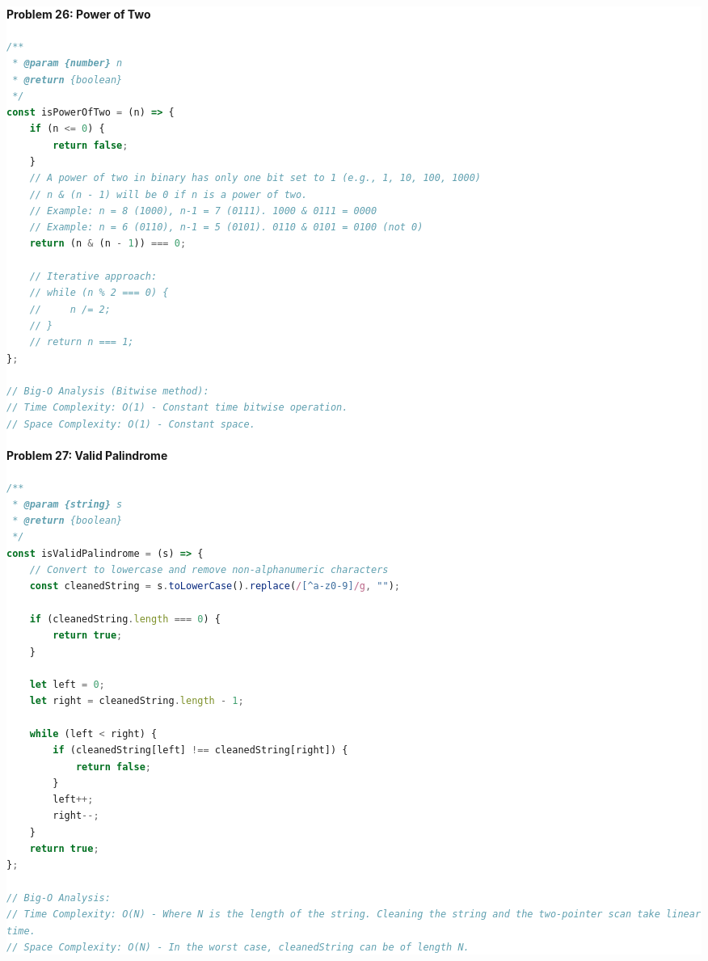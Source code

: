 #### Problem 26: Power of Two

```javascript
/**
 * @param {number} n
 * @return {boolean}
 */
const isPowerOfTwo = (n) => {
    if (n <= 0) {
        return false;
    }
    // A power of two in binary has only one bit set to 1 (e.g., 1, 10, 100, 1000)
    // n & (n - 1) will be 0 if n is a power of two.
    // Example: n = 8 (1000), n-1 = 7 (0111). 1000 & 0111 = 0000
    // Example: n = 6 (0110), n-1 = 5 (0101). 0110 & 0101 = 0100 (not 0)
    return (n & (n - 1)) === 0;

    // Iterative approach:
    // while (n % 2 === 0) {
    //     n /= 2;
    // }
    // return n === 1;
};

// Big-O Analysis (Bitwise method):
// Time Complexity: O(1) - Constant time bitwise operation.
// Space Complexity: O(1) - Constant space.
```

#### Problem 27: Valid Palindrome

```javascript
/**
 * @param {string} s
 * @return {boolean}
 */
const isValidPalindrome = (s) => {
    // Convert to lowercase and remove non-alphanumeric characters
    const cleanedString = s.toLowerCase().replace(/[^a-z0-9]/g, "");

    if (cleanedString.length === 0) {
        return true;
    }

    let left = 0;
    let right = cleanedString.length - 1;

    while (left < right) {
        if (cleanedString[left] !== cleanedString[right]) {
            return false;
        }
        left++;
        right--;
    }
    return true;
};

// Big-O Analysis:
// Time Complexity: O(N) - Where N is the length of the string. Cleaning the string and the two-pointer scan take linear time.
// Space Complexity: O(N) - In the worst case, cleanedString can be of length N.
```
